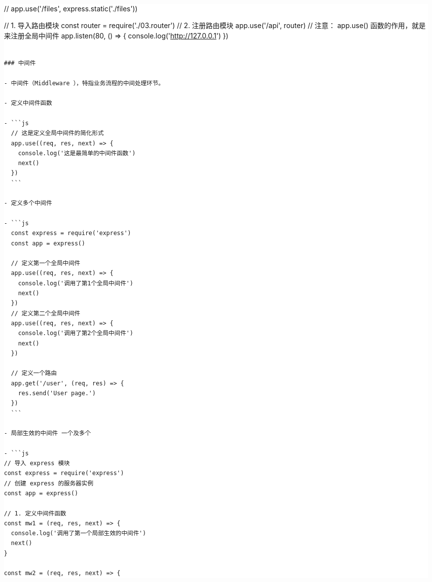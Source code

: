   // app.use('/files', express.static('./files'))

  // 1. 导入路由模块
  const router = require('./03.router')
  // 2. 注册路由模块
  app.use('/api', router)
  // 注意： app.use() 函数的作用，就是来注册全局中间件
  app.listen(80, () => {
    console.log('http://127.0.0.1')
  })
  ```

### 中间件

- 中间件（Middleware ），特指业务流程的中间处理环节。

- 定义中间件函数

  - ```js
    // 这是定义全局中间件的简化形式
    app.use((req, res, next) => {
      console.log('这是最简单的中间件函数')
      next()
    })
    ```

- 定义多个中间件

  - ```js
    const express = require('express')
    const app = express()

    // 定义第一个全局中间件
    app.use((req, res, next) => {
      console.log('调用了第1个全局中间件')
      next()
    })
    // 定义第二个全局中间件
    app.use((req, res, next) => {
      console.log('调用了第2个全局中间件')
      next()
    })

    // 定义一个路由
    app.get('/user', (req, res) => {
      res.send('User page.')
    })
    ```

- 局部生效的中间件 一个及多个

- ```js
  // 导入 express 模块
  const express = require('express')
  // 创建 express 的服务器实例
  const app = express()

  // 1. 定义中间件函数
  const mw1 = (req, res, next) => {
    console.log('调用了第一个局部生效的中间件')
    next()
  }

  const mw2 = (req, res, next) => {
  ```